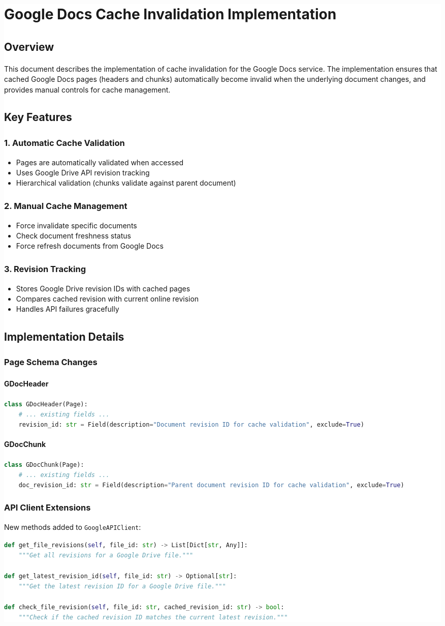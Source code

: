 # Google Docs Cache Invalidation Implementation

## Overview

This document describes the implementation of cache invalidation for the Google Docs service. The implementation ensures that cached Google Docs pages (headers and chunks) automatically become invalid when the underlying document changes, and provides manual controls for cache management.

## Key Features

### 1. **Automatic Cache Validation**
- Pages are automatically validated when accessed
- Uses Google Drive API revision tracking
- Hierarchical validation (chunks validate against parent document)

### 2. **Manual Cache Management**
- Force invalidate specific documents
- Check document freshness status
- Force refresh documents from Google Docs

### 3. **Revision Tracking**
- Stores Google Drive revision IDs with cached pages
- Compares cached revision with current online revision
- Handles API failures gracefully

## Implementation Details

### Page Schema Changes

#### GDocHeader
```python
class GDocHeader(Page):
    # ... existing fields ...
    revision_id: str = Field(description="Document revision ID for cache validation", exclude=True)
```

#### GDocChunk  
```python
class GDocChunk(Page):
    # ... existing fields ...
    doc_revision_id: str = Field(description="Parent document revision ID for cache validation", exclude=True)
```

### API Client Extensions

New methods added to `GoogleAPIClient`:

```python
def get_file_revisions(self, file_id: str) -> List[Dict[str, Any]]:
    """Get all revisions for a Google Drive file."""

def get_latest_revision_id(self, file_id: str) -> Optional[str]:
    """Get the latest revision ID for a Google Drive file."""

def check_file_revision(self, file_id: str, cached_revision_id: str) -> bool:
    """Check if the cached revision ID matches the current latest revision."""
```
